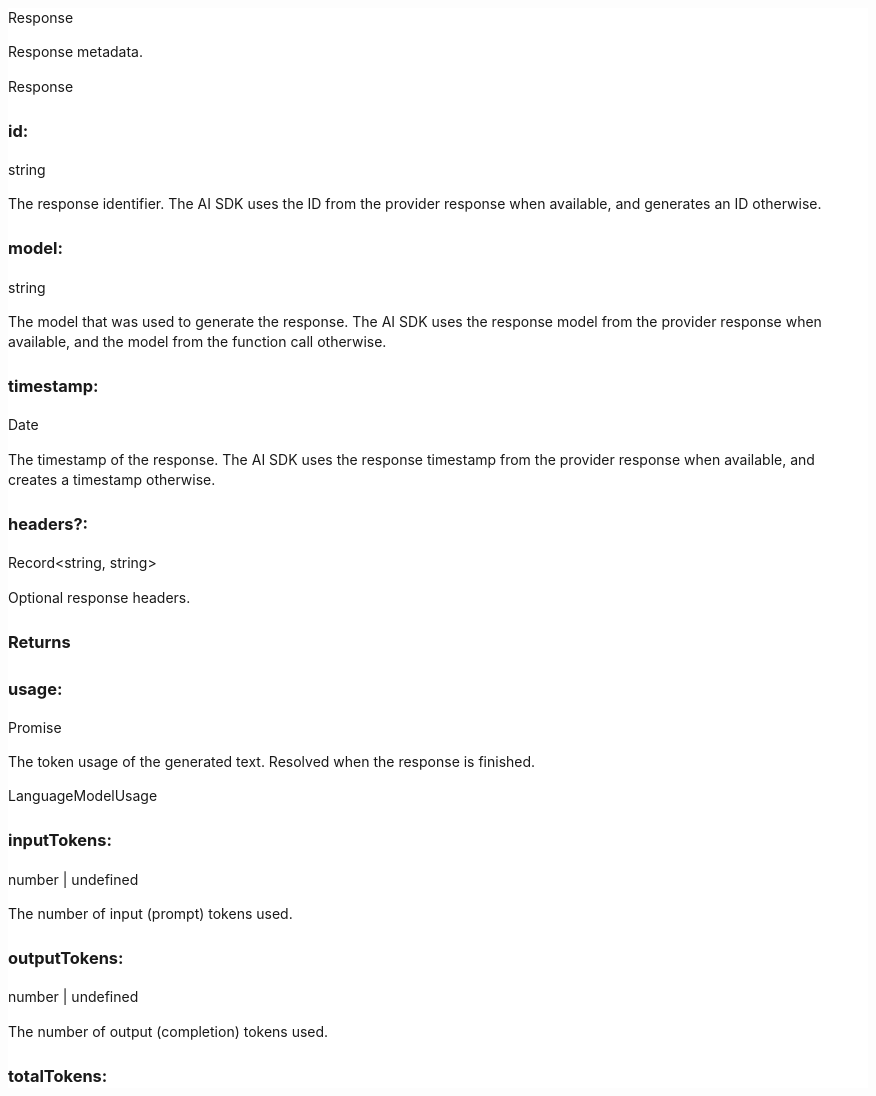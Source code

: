 Response

Response metadata.

Response

### id:

string

The response identifier. The AI SDK uses the ID from the provider response when available, and generates an ID otherwise.

### model:

string

The model that was used to generate the response. The AI SDK uses the response model from the provider response when available, and the model from the function call otherwise.

### timestamp:

Date

The timestamp of the response. The AI SDK uses the response timestamp from the provider response when available, and creates a timestamp otherwise.

### headers?:

Record<string, string>

Optional response headers.

### Returns

### usage:

Promise<LanguageModelUsage>

The token usage of the generated text. Resolved when the response is finished.

LanguageModelUsage

### inputTokens:

number | undefined

The number of input (prompt) tokens used.

### outputTokens:

number | undefined

The number of output (completion) tokens used.

### totalTokens:
